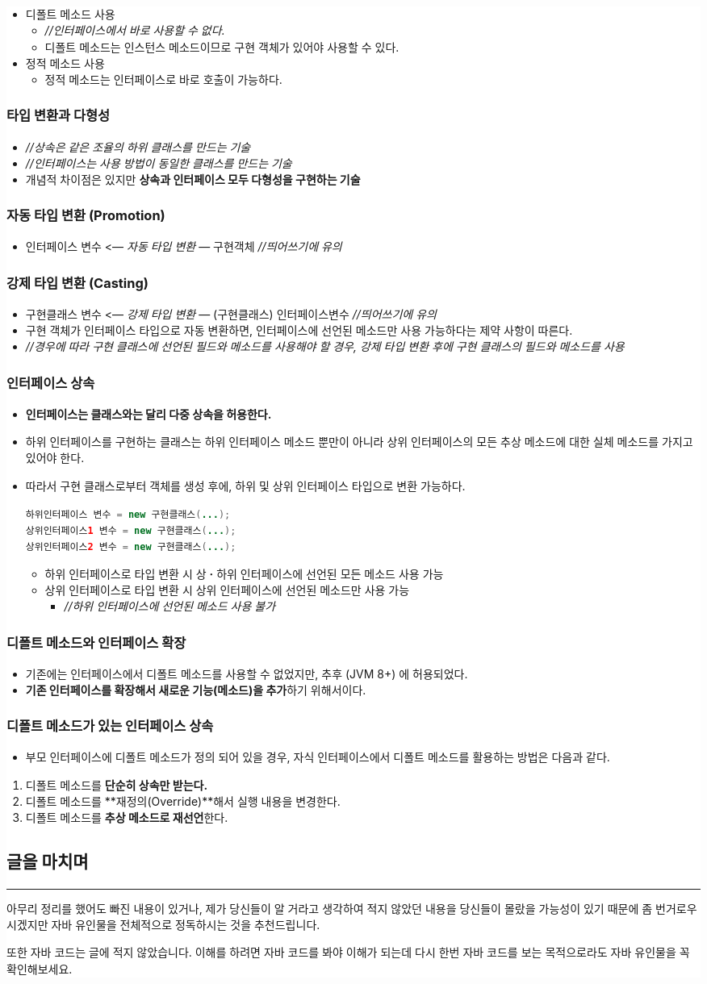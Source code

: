 - 디폴트 메소드 사용
    - *//인터페이스에서 바로 사용할 수 없다.*
    - 디폴트 메소드는 인스턴스 메소드이므로 구현 객체가 있어야 사용할 수 있다.
- 정적 메소드 사용
    - 정적 메소드는 인터페이스로 바로 호출이 가능하다.

### 타입 변환과 다형성

- *//상속은 같은 조율의 하위 클래스를 만드는 기술*
- *//인터페이스는 사용 방법이 동일한 클래스를 만드는 기술*
- 개념적 차이점은 있지만 **상속과 인터페이스 모두 다형성을 구현하는 기술**

### 자동 타입 변환 (Promotion)

- 인터페이스 변수 <— *자동 타입 변환* — 구현객체 *//띄어쓰기에 유의*

### 강제 타입 변환 (Casting)

- 구현클래스 변수 <— *강제 타입 변환* — (구현클래스) 인터페이스변수 *//띄어쓰기에 유의*
- 구현 객체가 인터페이스 타입으로 자동 변환하면, 인터페이스에 선언된 메소드만 사용 가능하다는 제약 사항이 따른다.
- *//경우에 따라 구현 클래스에 선언된 필드와 메소드를 사용해야 할 경우, 강제 타입 변환 후에 구현 클래스의 필드와 메소드를 사용*

### 인터페이스 상속

- **인터페이스는 클래스와는 달리 다중 상속을 허용한다.**
- 하위 인터페이스를 구현하는 클래스는 하위 인터페이스 메소드 뿐만이 아니라 상위 인터페이스의 모든 추상 메소드에 대한 실체 메소드를 가지고 있어야 한다.
- 따라서 구현 클래스로부터 객체를 생성 후에, 하위 및 상위 인터페이스 타입으로 변환 가능하다.
    
    ```java
    하위인터페이스 변수 = new 구현클래스(...);
    상위인터페이스1 변수 = new 구현클래스(...);
    상위인터페이스2 변수 = new 구현클래스(...);
    ```
    
    - 하위 인터페이스로 타입 변환 시 상 **·** 하위 인터페이스에 선언된 모든 메소드 사용 가능
    - 상위 인터페이스로 타입 변환 시 상위 인터페이스에 선언된 메소드만 사용 가능
        - *//하위 인터페이스에 선언된 메소드 사용 불가*
        

### 디폴트 메소드와 인터페이스 확장

- 기존에는 인터페이스에서 디폴트 메소드를 사용할 수 없었지만, 추후 (JVM 8+) 에 허용되었다.
- **기존 인터페이스를 확장해서 새로운 기능(메소드)을 추가**하기 위해서이다.

### 디폴트 메소드가 있는 인터페이스 상속

- 부모 인터페이스에 디폴트 메소드가 정의 되어 있을 경우, 자식 인터페이스에서 디폴트 메소드를 활용하는 방법은 다음과 같다.
1. 디폴트 메소드를 **단순히 상속만 받는다.**
2. 디폴트 메소드를 **재정의(Override)**해서 실행 내용을 변경한다.
3. 디폴트 메소드를 **추상 메소드로 재선언**한다.

## 글을 마치며

---

아무리 정리를 했어도 빠진 내용이 있거나, 제가 당신들이 알 거라고 생각하여 적지 않았던 내용을 당신들이 몰랐을 가능성이 있기 때문에 좀 번거로우시겠지만 자바 유인물을 전체적으로 정독하시는 것을 추천드립니다.

또한 자바 코드는 글에 적지 않았습니다. 이해를 하려면 자바 코드를 봐야 이해가 되는데 다시 한번 자바 코드를 보는 목적으로라도 자바 유인물을 꼭 확인해보세요.